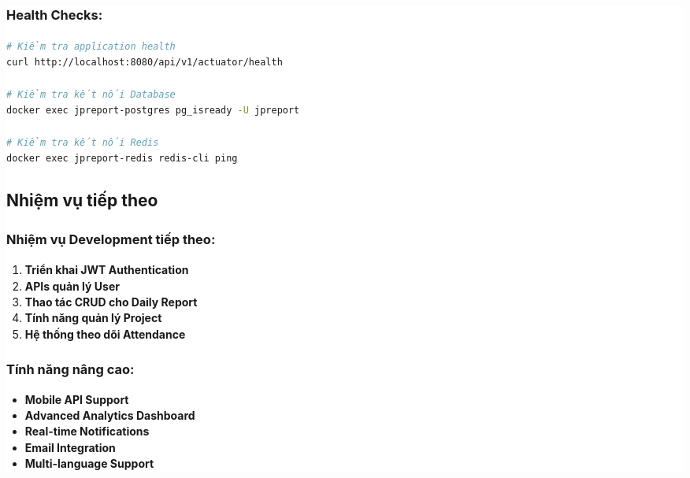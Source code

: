 ### **Health Checks:**

```bash
# Kiểm tra application health
curl http://localhost:8080/api/v1/actuator/health

# Kiểm tra kết nối Database
docker exec jpreport-postgres pg_isready -U jpreport

# Kiểm tra kết nối Redis
docker exec jpreport-redis redis-cli ping
```

## Nhiệm vụ tiếp theo

### **Nhiệm vụ Development tiếp theo:**

1. **Triển khai JWT Authentication**
2. **APIs quản lý User**
3. **Thao tác CRUD cho Daily Report**
4. **Tính năng quản lý Project**
5. **Hệ thống theo dõi Attendance**

### **Tính năng nâng cao:**

-   **Mobile API Support**
-   **Advanced Analytics Dashboard**
-   **Real-time Notifications**
-   **Email Integration**
-   **Multi-language Support**
